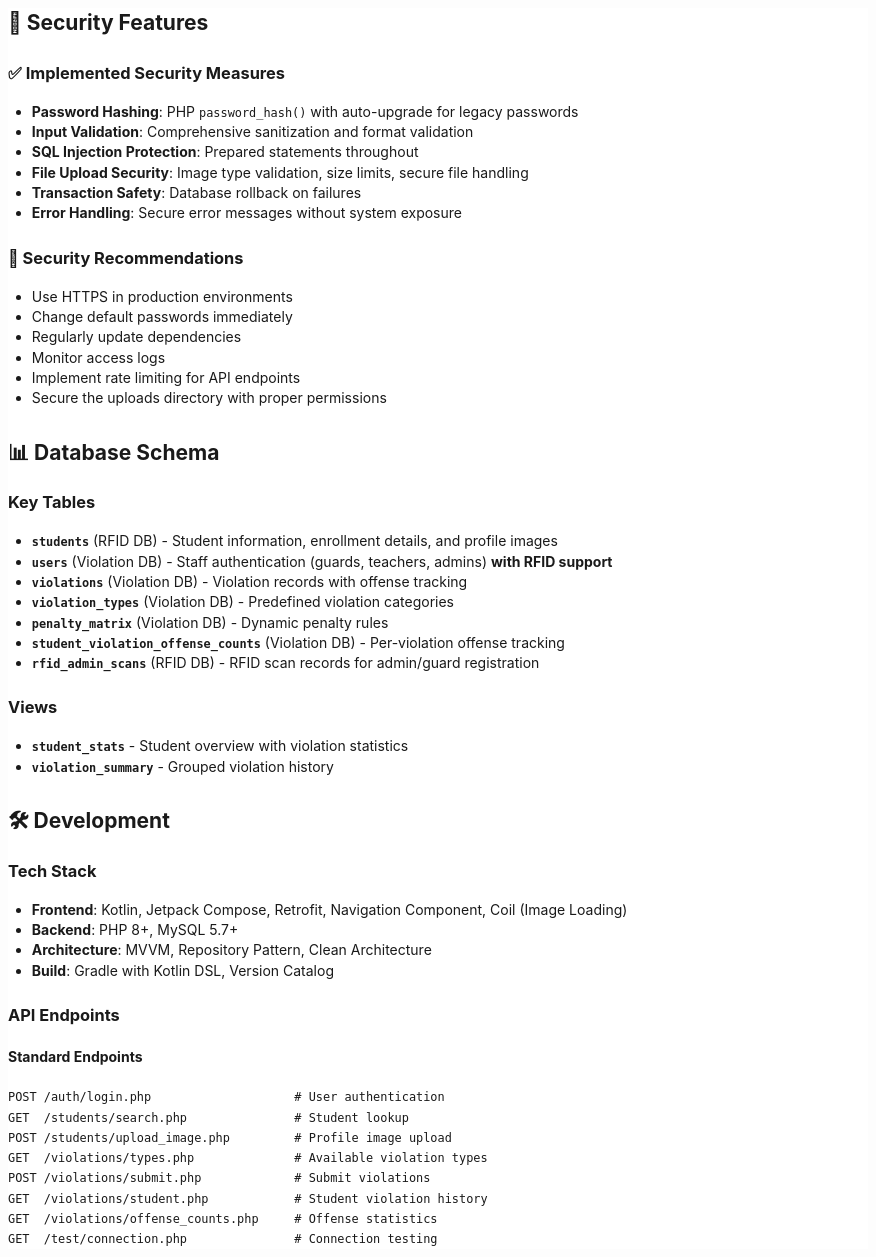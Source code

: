 ## 🔐 Security Features

### ✅ Implemented Security Measures
- **Password Hashing**: PHP `password_hash()` with auto-upgrade for legacy passwords
- **Input Validation**: Comprehensive sanitization and format validation
- **SQL Injection Protection**: Prepared statements throughout
- **File Upload Security**: Image type validation, size limits, secure file handling
- **Transaction Safety**: Database rollback on failures
- **Error Handling**: Secure error messages without system exposure

### 🚨 Security Recommendations
- Use HTTPS in production environments
- Change default passwords immediately
- Regularly update dependencies
- Monitor access logs
- Implement rate limiting for API endpoints
- Secure the uploads directory with proper permissions

## 📊 Database Schema

### Key Tables
- **`students`** (RFID DB) - Student information, enrollment details, and profile images
- **`users`** (Violation DB) - Staff authentication (guards, teachers, admins) **with RFID support**
- **`violations`** (Violation DB) - Violation records with offense tracking
- **`violation_types`** (Violation DB) - Predefined violation categories
- **`penalty_matrix`** (Violation DB) - Dynamic penalty rules
- **`student_violation_offense_counts`** (Violation DB) - Per-violation offense tracking
- **`rfid_admin_scans`** (RFID DB) - RFID scan records for admin/guard registration

### Views
- **`student_stats`** - Student overview with violation statistics
- **`violation_summary`** - Grouped violation history

## 🛠️ Development

### Tech Stack
- **Frontend**: Kotlin, Jetpack Compose, Retrofit, Navigation Component, Coil (Image Loading)
- **Backend**: PHP 8+, MySQL 5.7+
- **Architecture**: MVVM, Repository Pattern, Clean Architecture
- **Build**: Gradle with Kotlin DSL, Version Catalog

### API Endpoints

#### Standard Endpoints
```
POST /auth/login.php                    # User authentication
GET  /students/search.php               # Student lookup
POST /students/upload_image.php         # Profile image upload
GET  /violations/types.php              # Available violation types
POST /violations/submit.php             # Submit violations
GET  /violations/student.php            # Student violation history
GET  /violations/offense_counts.php     # Offense statistics
GET  /test/connection.php               # Connection testing
```

